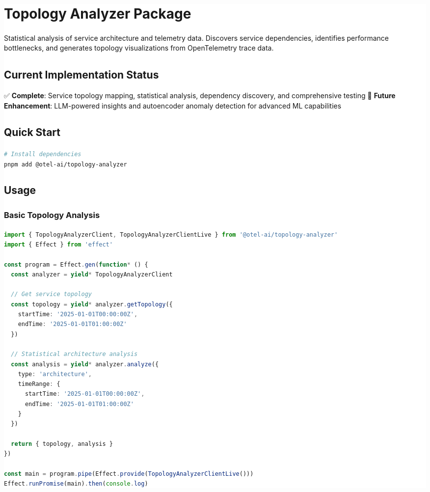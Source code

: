 # Topology Analyzer Package

Statistical analysis of service architecture and telemetry data. Discovers service dependencies, identifies performance bottlenecks, and generates topology visualizations from OpenTelemetry trace data.

## Current Implementation Status

✅ **Complete**: Service topology mapping, statistical analysis, dependency discovery, and comprehensive testing
🚀 **Future Enhancement**: LLM-powered insights and autoencoder anomaly detection for advanced ML capabilities

## Quick Start

```bash
# Install dependencies
pnpm add @otel-ai/topology-analyzer
```

## Usage

### Basic Topology Analysis

```typescript
import { TopologyAnalyzerClient, TopologyAnalyzerClientLive } from '@otel-ai/topology-analyzer'
import { Effect } from 'effect'

const program = Effect.gen(function* () {
  const analyzer = yield* TopologyAnalyzerClient

  // Get service topology
  const topology = yield* analyzer.getTopology({
    startTime: '2025-01-01T00:00:00Z',
    endTime: '2025-01-01T01:00:00Z'
  })

  // Statistical architecture analysis
  const analysis = yield* analyzer.analyze({
    type: 'architecture',
    timeRange: {
      startTime: '2025-01-01T00:00:00Z',
      endTime: '2025-01-01T01:00:00Z'
    }
  })

  return { topology, analysis }
})

const main = program.pipe(Effect.provide(TopologyAnalyzerClientLive()))
Effect.runPromise(main).then(console.log)
```
